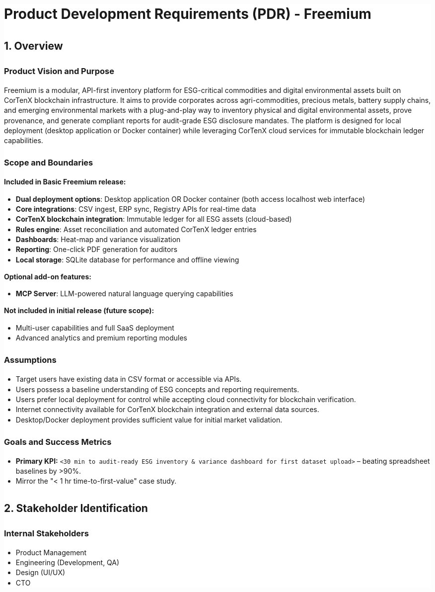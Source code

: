 # Product Development Requirements (PDR) - Freemium

## 1. Overview

### Product Vision and Purpose
Freemium is a modular, API-first inventory platform for ESG-critical commodities and digital environmental assets built on CorTenX blockchain infrastructure. It aims to provide corporates across agri-commodities, precious metals, battery supply chains, and emerging environmental markets with a plug-and-play way to inventory physical and digital environmental assets, prove provenance, and generate compliant reports for audit-grade ESG disclosure mandates. The platform is designed for local deployment (desktop application or Docker container) while leveraging CorTenX cloud services for immutable blockchain ledger capabilities.

### Scope and Boundaries
**Included in Basic Freemium release:**
*   **Dual deployment options**: Desktop application OR Docker container (both access localhost web interface)
*   **Core integrations**: CSV ingest, ERP sync, Registry APIs for real-time data
*   **CorTenX blockchain integration**: Immutable ledger for all ESG assets (cloud-based)
*   **Rules engine**: Asset reconciliation and automated CorTenX ledger entries
*   **Dashboards**: Heat-map and variance visualization
*   **Reporting**: One-click PDF generation for auditors
*   **Local storage**: SQLite database for performance and offline viewing

**Optional add-on features:**
*   **MCP Server**: LLM-powered natural language querying capabilities

**Not included in initial release (future scope):**
*   Multi-user capabilities and full SaaS deployment
*   Advanced analytics and premium reporting modules

### Assumptions
*   Target users have existing data in CSV format or accessible via APIs.
*   Users possess a baseline understanding of ESG concepts and reporting requirements.
*   Users prefer local deployment for control while accepting cloud connectivity for blockchain verification.
*   Internet connectivity available for CorTenX blockchain integration and external data sources.
*   Desktop/Docker deployment provides sufficient value for initial market validation.

### Goals and Success Metrics
*   **Primary KPI:** `<30 min to audit-ready ESG inventory & variance dashboard for first dataset upload>` – beating spreadsheet baselines by >90%.
*   Mirror the "< 1 hr time-to-first-value" case study.

## 2. Stakeholder Identification

### Internal Stakeholders
*   Product Management
*   Engineering (Development, QA)
*   Design (UI/UX)
*   CTO
